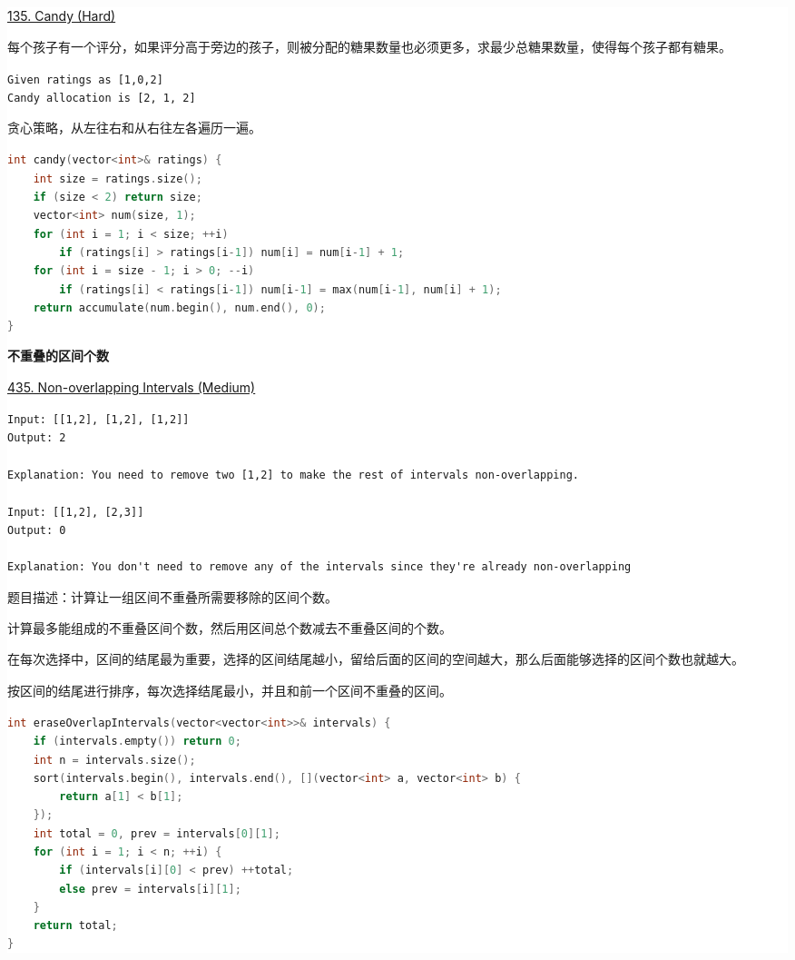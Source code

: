 [135. Candy \(Hard\)](https://leetcode.com/problems/candy/)

每个孩子有一个评分，如果评分高于旁边的孩子，则被分配的糖果数量也必须更多，求最少总糖果数量，使得每个孩子都有糖果。

```
Given ratings as [1,0,2]
Candy allocation is [2, 1, 2]
```

贪心策略，从左往右和从右往左各遍历一遍。

```cpp
int candy(vector<int>& ratings) {
    int size = ratings.size();
    if (size < 2) return size;
    vector<int> num(size, 1);
    for (int i = 1; i < size; ++i)
        if (ratings[i] > ratings[i-1]) num[i] = num[i-1] + 1;
    for (int i = size - 1; i > 0; --i)
        if (ratings[i] < ratings[i-1]) num[i-1] = max(num[i-1], num[i] + 1);
    return accumulate(num.begin(), num.end(), 0);
}
```

**不重叠的区间个数**

[435. Non-overlapping Intervals \(Medium\)](https://leetcode.com/problems/non-overlapping-intervals/)

```markup
Input: [[1,2], [1,2], [1,2]]
Output: 2

Explanation: You need to remove two [1,2] to make the rest of intervals non-overlapping.

Input: [[1,2], [2,3]]
Output: 0

Explanation: You don't need to remove any of the intervals since they're already non-overlapping
```

题目描述：计算让一组区间不重叠所需要移除的区间个数。

计算最多能组成的不重叠区间个数，然后用区间总个数减去不重叠区间的个数。

在每次选择中，区间的结尾最为重要，选择的区间结尾越小，留给后面的区间的空间越大，那么后面能够选择的区间个数也就越大。

按区间的结尾进行排序，每次选择结尾最小，并且和前一个区间不重叠的区间。

```cpp
int eraseOverlapIntervals(vector<vector<int>>& intervals) {
    if (intervals.empty()) return 0;
    int n = intervals.size();
    sort(intervals.begin(), intervals.end(), [](vector<int> a, vector<int> b) {
        return a[1] < b[1];
    });
    int total = 0, prev = intervals[0][1];
    for (int i = 1; i < n; ++i) {
        if (intervals[i][0] < prev) ++total;
        else prev = intervals[i][1];
    }
    return total;
}
```

